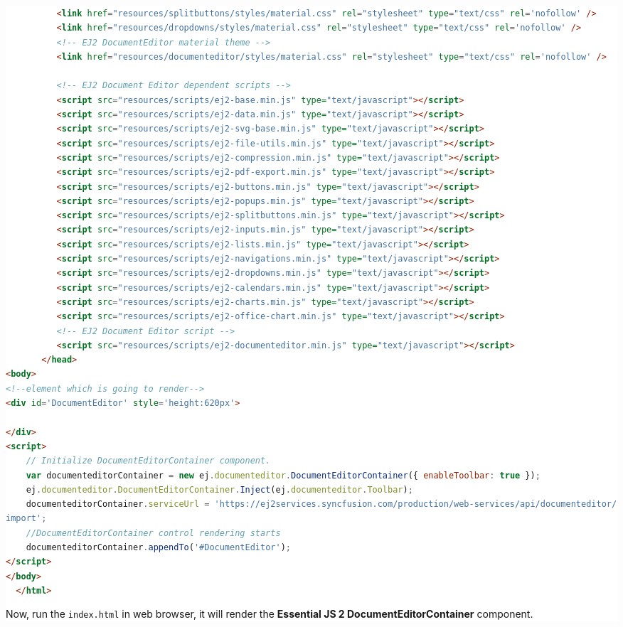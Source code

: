 ```html
          <link href="resources/splitbuttons/styles/material.css" rel="stylesheet" type="text/css" rel='nofollow' />
          <link href="resources/dropdowns/styles/material.css" rel="stylesheet" type="text/css" rel='nofollow' />
          <!-- EJ2 DocumentEditor material theme -->
          <link href="resources/documenteditor/styles/material.css" rel="stylesheet" type="text/css" rel='nofollow' />

          <!-- EJ2 Document Editor dependent scripts -->
          <script src="resources/scripts/ej2-base.min.js" type="text/javascript"></script>
          <script src="resources/scripts/ej2-data.min.js" type="text/javascript"></script>
          <script src="resources/scripts/ej2-svg-base.min.js" type="text/javascript"></script>
          <script src="resources/scripts/ej2-file-utils.min.js" type="text/javascript"></script>
          <script src="resources/scripts/ej2-compression.min.js" type="text/javascript"></script>
          <script src="resources/scripts/ej2-pdf-export.min.js" type="text/javascript"></script>
          <script src="resources/scripts/ej2-buttons.min.js" type="text/javascript"></script>
          <script src="resources/scripts/ej2-popups.min.js" type="text/javascript"></script>
          <script src="resources/scripts/ej2-splitbuttons.min.js" type="text/javascript"></script>
          <script src="resources/scripts/ej2-inputs.min.js" type="text/javascript"></script>
          <script src="resources/scripts/ej2-lists.min.js" type="text/javascript"></script>
          <script src="resources/scripts/ej2-navigations.min.js" type="text/javascript"></script>
          <script src="resources/scripts/ej2-dropdowns.min.js" type="text/javascript"></script>
          <script src="resources/scripts/ej2-calendars.min.js" type="text/javascript"></script>
          <script src="resources/scripts/ej2-charts.min.js" type="text/javascript"></script>
          <script src="resources/scripts/ej2-office-chart.min.js" type="text/javascript"></script>
          <!-- EJ2 Document Editor script -->
          <script src="resources/scripts/ej2-documenteditor.min.js" type="text/javascript"></script>
       </head>
<body>
<!--element which is going to render-->
<div id='DocumentEditor' style='height:620px'>

</div>
<script>
    // Initialize DocumentEditorContainer component.
    var documenteditorContainer = new ej.documenteditor.DocumentEditorContainer({ enableToolbar: true });
    ej.documenteditor.DocumentEditorContainer.Inject(ej.documenteditor.Toolbar);
    documenteditorContainer.serviceUrl = 'https://ej2services.syncfusion.com/production/web-services/api/documenteditor/import';
    //DocumentEditorContainer control rendering starts
    documenteditorContainer.appendTo('#DocumentEditor');
</script>
</body>
  </html>
```

Now, run the `index.html` in web browser, it will render the **Essential JS 2 DocumentEditorContainer** component.

